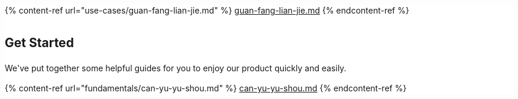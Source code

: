 {% content-ref url="use-cases/guan-fang-lian-jie.md" %}
[guan-fang-lian-jie.md](use-cases/guan-fang-lian-jie.md)
{% endcontent-ref %}

## Get Started

We've put together some helpful guides for you to enjoy our product quickly and easily.

{% content-ref url="fundamentals/can-yu-yu-shou.md" %}
[can-yu-yu-shou.md](fundamentals/can-yu-yu-shou.md)
{% endcontent-ref %}
